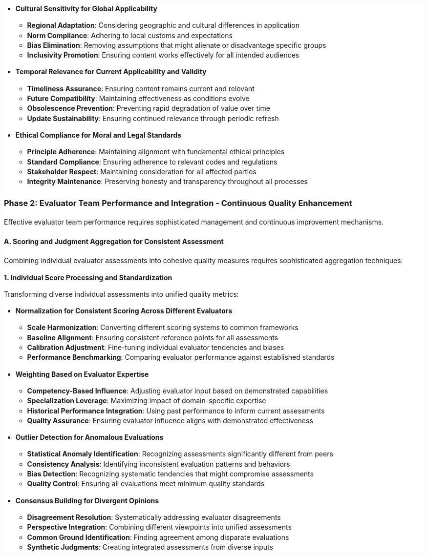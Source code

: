 - **Cultural Sensitivity for Global Applicability**
  - **Regional Adaptation**: Considering geographic and cultural differences in application
  - **Norm Compliance**: Adhering to local customs and expectations
  - **Bias Elimination**: Removing assumptions that might alienate or disadvantage specific groups
  - **Inclusivity Promotion**: Ensuring content works effectively for all intended audiences

- **Temporal Relevance for Current Applicability and Validity**
  - **Timeliness Assurance**: Ensuring content remains current and relevant
  - **Future Compatibility**: Maintaining effectiveness as conditions evolve
  - **Obsolescence Prevention**: Preventing rapid degradation of value over time
  - **Update Sustainability**: Ensuring continued relevance through periodic refresh

- **Ethical Compliance for Moral and Legal Standards**
  - **Principle Adherence**: Maintaining alignment with fundamental ethical principles
  - **Standard Compliance**: Ensuring adherence to relevant codes and regulations
  - **Stakeholder Respect**: Maintaining consideration for all affected parties
  - **Integrity Maintenance**: Preserving honesty and transparency throughout all processes

### Phase 2: Evaluator Team Performance and Integration - Continuous Quality Enhancement

Effective evaluator team performance requires sophisticated management and continuous improvement mechanisms.

#### A. Scoring and Judgment Aggregation for Consistent Assessment

Combining individual evaluator assessments into cohesive quality measures requires sophisticated aggregation techniques:

**1. Individual Score Processing and Standardization**

Transforming diverse individual assessments into unified quality metrics:

- **Normalization for Consistent Scoring Across Different Evaluators**
  - **Scale Harmonization**: Converting different scoring systems to common frameworks
  - **Baseline Alignment**: Ensuring consistent reference points for all assessments
  - **Calibration Adjustment**: Fine-tuning individual evaluator tendencies and biases
  - **Performance Benchmarking**: Comparing evaluator performance against established standards

- **Weighting Based on Evaluator Expertise**
  - **Competency-Based Influence**: Adjusting evaluator input based on demonstrated capabilities
  - **Specialization Leverage**: Maximizing impact of domain-specific expertise
  - **Historical Performance Integration**: Using past performance to inform current assessments
  - **Quality Assurance**: Ensuring evaluator influence aligns with demonstrated effectiveness

- **Outlier Detection for Anomalous Evaluations**
  - **Statistical Anomaly Identification**: Recognizing assessments significantly different from peers
  - **Consistency Analysis**: Identifying inconsistent evaluation patterns and behaviors
  - **Bias Detection**: Recognizing systematic tendencies that might compromise assessments
  - **Quality Control**: Ensuring all evaluations meet minimum quality standards

- **Consensus Building for Divergent Opinions**
  - **Disagreement Resolution**: Systematically addressing evaluator disagreements
  - **Perspective Integration**: Combining different viewpoints into unified assessments
  - **Common Ground Identification**: Finding agreement among disparate evaluations
  - **Synthetic Judgments**: Creating integrated assessments from diverse inputs
